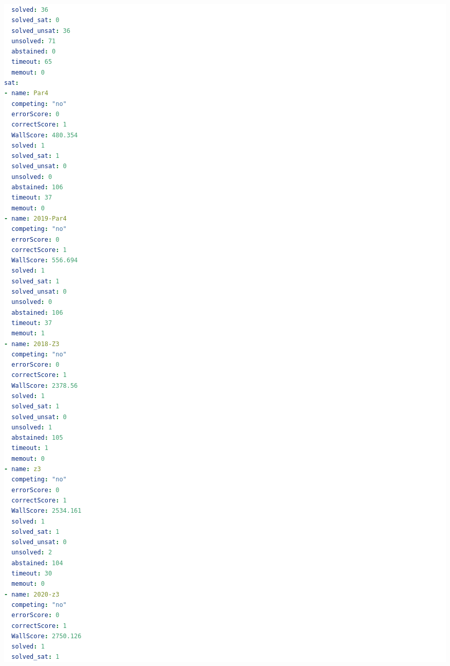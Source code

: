 ```yaml
  solved: 36
  solved_sat: 0
  solved_unsat: 36
  unsolved: 71
  abstained: 0
  timeout: 65
  memout: 0
sat:
- name: Par4
  competing: "no"
  errorScore: 0
  correctScore: 1
  WallScore: 480.354
  solved: 1
  solved_sat: 1
  solved_unsat: 0
  unsolved: 0
  abstained: 106
  timeout: 37
  memout: 0
- name: 2019-Par4
  competing: "no"
  errorScore: 0
  correctScore: 1
  WallScore: 556.694
  solved: 1
  solved_sat: 1
  solved_unsat: 0
  unsolved: 0
  abstained: 106
  timeout: 37
  memout: 1
- name: 2018-Z3
  competing: "no"
  errorScore: 0
  correctScore: 1
  WallScore: 2378.56
  solved: 1
  solved_sat: 1
  solved_unsat: 0
  unsolved: 1
  abstained: 105
  timeout: 1
  memout: 0
- name: z3
  competing: "no"
  errorScore: 0
  correctScore: 1
  WallScore: 2534.161
  solved: 1
  solved_sat: 1
  solved_unsat: 0
  unsolved: 2
  abstained: 104
  timeout: 30
  memout: 0
- name: 2020-z3
  competing: "no"
  errorScore: 0
  correctScore: 1
  WallScore: 2750.126
  solved: 1
  solved_sat: 1
```